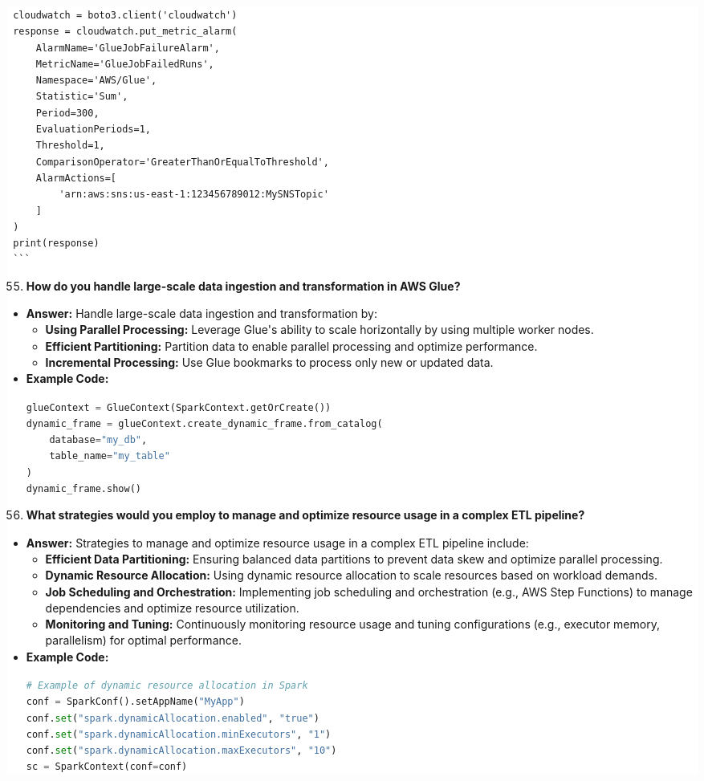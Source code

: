      cloudwatch = boto3.client('cloudwatch')
     response = cloudwatch.put_metric_alarm(
         AlarmName='GlueJobFailureAlarm',
         MetricName='GlueJobFailedRuns',
         Namespace='AWS/Glue',
         Statistic='Sum',
         Period=300,
         EvaluationPeriods=1,
         Threshold=1,
         ComparisonOperator='GreaterThanOrEqualToThreshold',
         AlarmActions=[
             'arn:aws:sns:us-east-1:123456789012:MySNSTopic'
         ]
     )
     print(response)
     ```

55. **How do you handle large-scale data ingestion and transformation in AWS Glue?**
   - **Answer:** Handle large-scale data ingestion and transformation by:
     - **Using Parallel Processing:** Leverage Glue's ability to scale horizontally by using multiple worker nodes.
     - **Efficient Partitioning:** Partition data to enable parallel processing and optimize performance.
     - **Incremental Processing:** Use Glue bookmarks to process only new or updated data.
   - **Example Code:**
     ```python
     glueContext = GlueContext(SparkContext.getOrCreate())
     dynamic_frame = glueContext.create_dynamic_frame.from_catalog(
         database="my_db", 
         table_name="my_table"
     )
     dynamic_frame.show()
     ```

56. **What strategies would you employ to manage and optimize resource usage in a complex ETL pipeline?**
   - **Answer:** Strategies to manage and optimize resource usage in a complex ETL pipeline include:
     - **Efficient Data Partitioning:** Ensuring balanced data partitions to prevent data skew and optimize parallel processing.
     - **Dynamic Resource Allocation:** Using dynamic resource allocation to scale resources based on workload demands.
     - **Job Scheduling and Orchestration:** Implementing job scheduling and orchestration (e.g., AWS Step Functions) to manage dependencies and optimize resource utilization.
     - **Monitoring and Tuning:** Continuously monitoring resource usage and tuning configurations (e.g., executor memory, parallelism) for optimal performance.
   - **Example Code:**
     ```python
     # Example of dynamic resource allocation in Spark
     conf = SparkConf().setAppName("MyApp")
     conf.set("spark.dynamicAllocation.enabled", "true")
     conf.set("spark.dynamicAllocation.minExecutors", "1")
     conf.set("spark.dynamicAllocation.maxExecutors", "10")
     sc = SparkContext(conf=conf)
     ```
